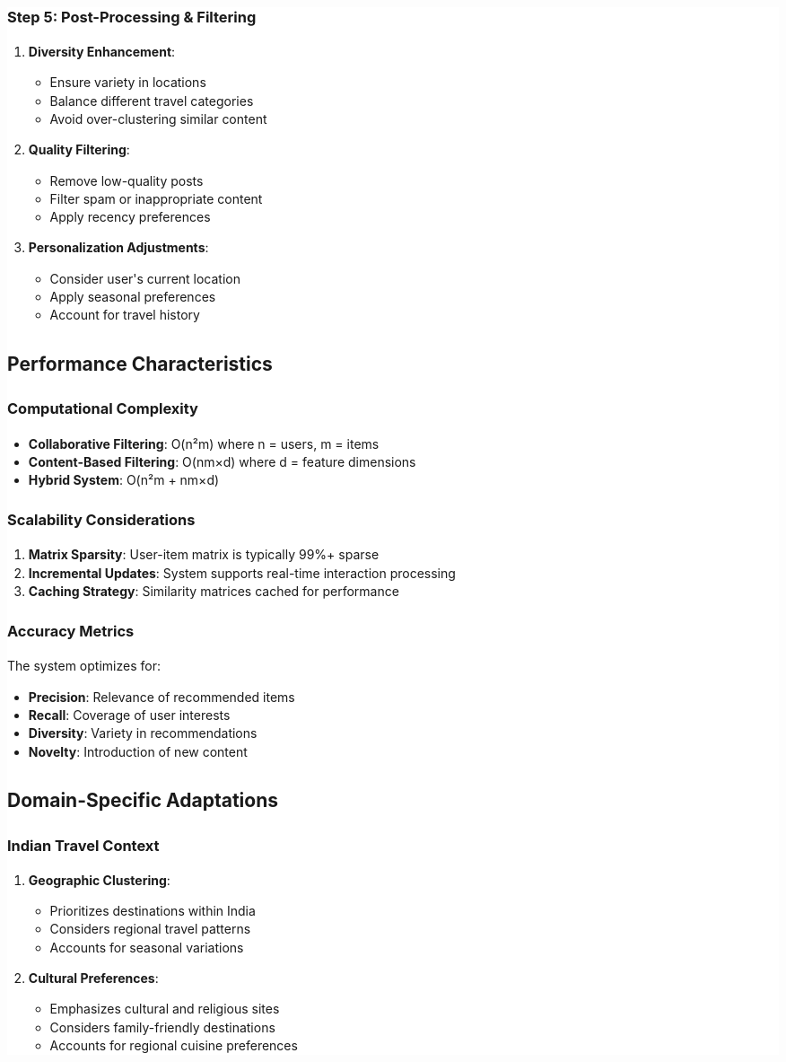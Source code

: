 ### Step 5: Post-Processing & Filtering

1. **Diversity Enhancement**:
   - Ensure variety in locations
   - Balance different travel categories
   - Avoid over-clustering similar content

2. **Quality Filtering**:
   - Remove low-quality posts
   - Filter spam or inappropriate content
   - Apply recency preferences

3. **Personalization Adjustments**:
   - Consider user's current location
   - Apply seasonal preferences
   - Account for travel history

## Performance Characteristics

### Computational Complexity

- **Collaborative Filtering**: O(n²m) where n = users, m = items
- **Content-Based Filtering**: O(nm×d) where d = feature dimensions
- **Hybrid System**: O(n²m + nm×d)

### Scalability Considerations

1. **Matrix Sparsity**: User-item matrix is typically 99%+ sparse
2. **Incremental Updates**: System supports real-time interaction processing
3. **Caching Strategy**: Similarity matrices cached for performance

### Accuracy Metrics

The system optimizes for:
- **Precision**: Relevance of recommended items
- **Recall**: Coverage of user interests
- **Diversity**: Variety in recommendations
- **Novelty**: Introduction of new content

## Domain-Specific Adaptations

### Indian Travel Context

1. **Geographic Clustering**:
   - Prioritizes destinations within India
   - Considers regional travel patterns
   - Accounts for seasonal variations

2. **Cultural Preferences**:
   - Emphasizes cultural and religious sites
   - Considers family-friendly destinations
   - Accounts for regional cuisine preferences

